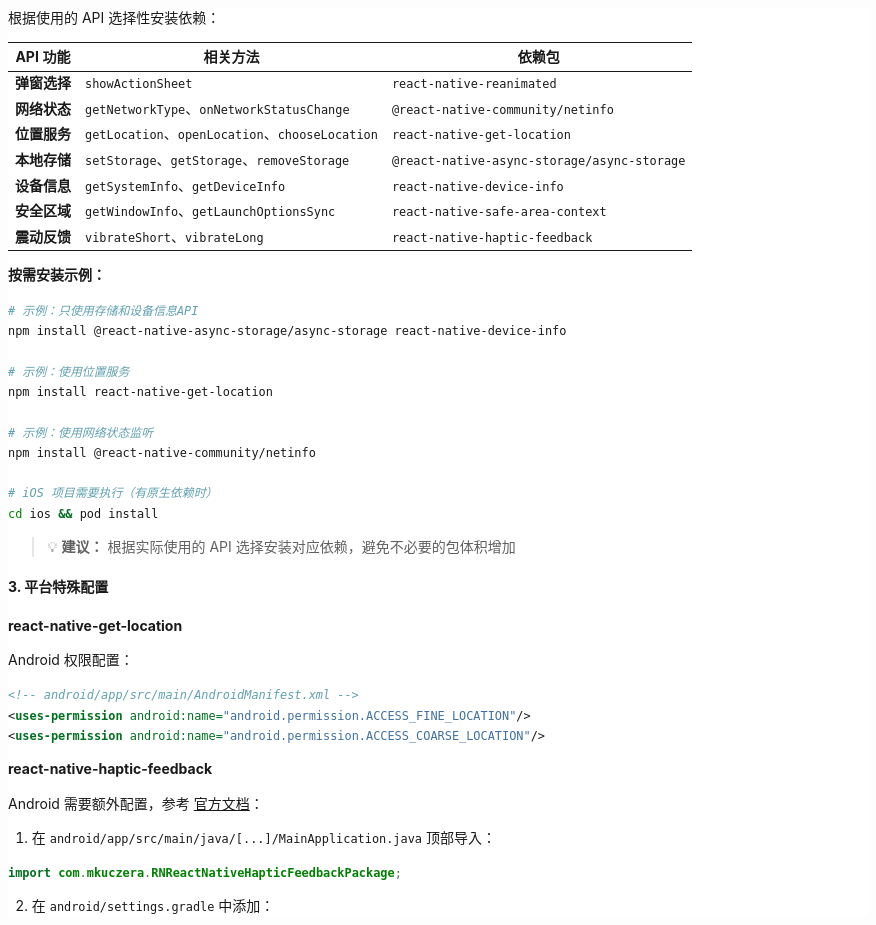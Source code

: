 根据使用的 API 选择性安装依赖：

| API 功能 | 相关方法 | 依赖包 |
|----------|----------|--------|
| **弹窗选择** | `showActionSheet` | `react-native-reanimated` |
| **网络状态** | `getNetworkType`、`onNetworkStatusChange` | `@react-native-community/netinfo` |
| **位置服务** | `getLocation`、`openLocation`、`chooseLocation` | `react-native-get-location` |
| **本地存储** | `setStorage`、`getStorage`、`removeStorage` | `@react-native-async-storage/async-storage` |
| **设备信息** | `getSystemInfo`、`getDeviceInfo` | `react-native-device-info` |
| **安全区域** | `getWindowInfo`、`getLaunchOptionsSync` | `react-native-safe-area-context` |
| **震动反馈** | `vibrateShort`、`vibrateLong` | `react-native-haptic-feedback` |

**按需安装示例：**

```bash
# 示例：只使用存储和设备信息API
npm install @react-native-async-storage/async-storage react-native-device-info

# 示例：使用位置服务
npm install react-native-get-location

# 示例：使用网络状态监听
npm install @react-native-community/netinfo

# iOS 项目需要执行（有原生依赖时）
cd ios && pod install
```

> 💡 **建议：** 根据实际使用的 API 选择安装对应依赖，避免不必要的包体积增加

#### 3. 平台特殊配置

**react-native-get-location**

Android 权限配置：

```xml
<!-- android/app/src/main/AndroidManifest.xml -->
<uses-permission android:name="android.permission.ACCESS_FINE_LOCATION"/>
<uses-permission android:name="android.permission.ACCESS_COARSE_LOCATION"/>
```

**react-native-haptic-feedback**

Android 需要额外配置，参考 [官方文档](https://github.com/mkuczera/react-native-haptic-feedback)：

1. 在 `android/app/src/main/java/[...]/MainApplication.java` 顶部导入：

```java
import com.mkuczera.RNReactNativeHapticFeedbackPackage;
```

2. 在 `android/settings.gradle` 中添加：
